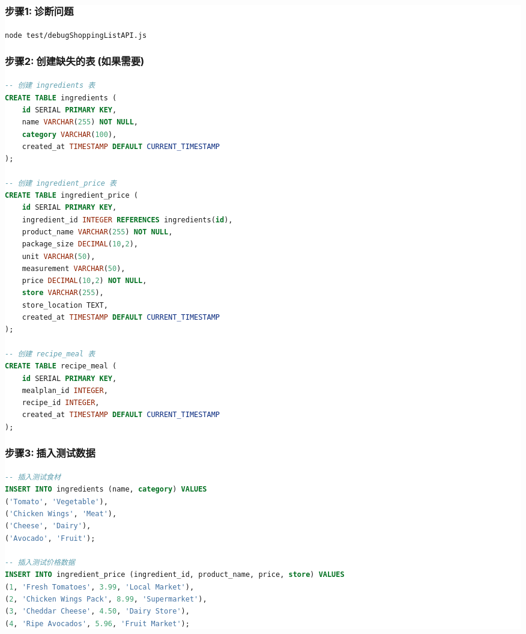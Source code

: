 ### **步骤1: 诊断问题**
```bash
node test/debugShoppingListAPI.js
```

### **步骤2: 创建缺失的表 (如果需要)**
```sql
-- 创建 ingredients 表
CREATE TABLE ingredients (
    id SERIAL PRIMARY KEY,
    name VARCHAR(255) NOT NULL,
    category VARCHAR(100),
    created_at TIMESTAMP DEFAULT CURRENT_TIMESTAMP
);

-- 创建 ingredient_price 表
CREATE TABLE ingredient_price (
    id SERIAL PRIMARY KEY,
    ingredient_id INTEGER REFERENCES ingredients(id),
    product_name VARCHAR(255) NOT NULL,
    package_size DECIMAL(10,2),
    unit VARCHAR(50),
    measurement VARCHAR(50),
    price DECIMAL(10,2) NOT NULL,
    store VARCHAR(255),
    store_location TEXT,
    created_at TIMESTAMP DEFAULT CURRENT_TIMESTAMP
);

-- 创建 recipe_meal 表
CREATE TABLE recipe_meal (
    id SERIAL PRIMARY KEY,
    mealplan_id INTEGER,
    recipe_id INTEGER,
    created_at TIMESTAMP DEFAULT CURRENT_TIMESTAMP
);
```

### **步骤3: 插入测试数据**
```sql
-- 插入测试食材
INSERT INTO ingredients (name, category) VALUES
('Tomato', 'Vegetable'),
('Chicken Wings', 'Meat'),
('Cheese', 'Dairy'),
('Avocado', 'Fruit');

-- 插入测试价格数据
INSERT INTO ingredient_price (ingredient_id, product_name, price, store) VALUES
(1, 'Fresh Tomatoes', 3.99, 'Local Market'),
(2, 'Chicken Wings Pack', 8.99, 'Supermarket'),
(3, 'Cheddar Cheese', 4.50, 'Dairy Store'),
(4, 'Ripe Avocados', 5.96, 'Fruit Market');
```
